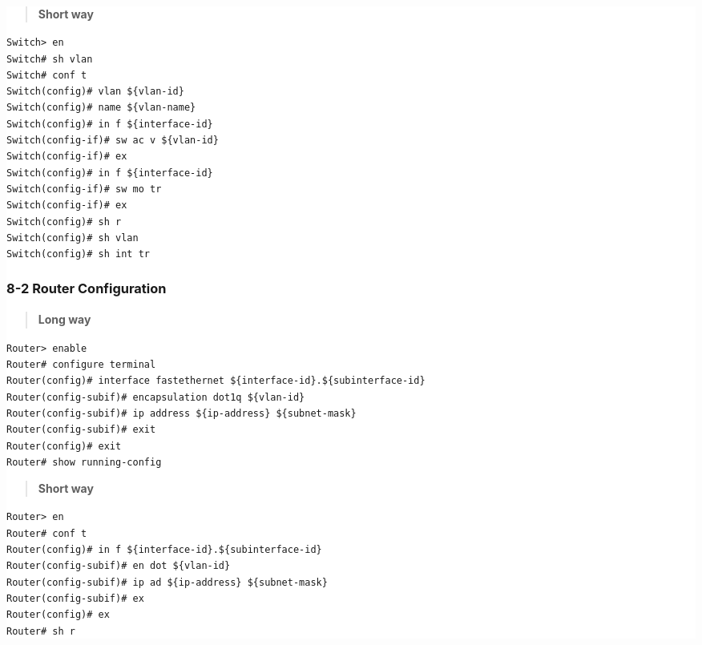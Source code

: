 > **Short way**
```
Switch> en
Switch# sh vlan
Switch# conf t
Switch(config)# vlan ${vlan-id}
Switch(config)# name ${vlan-name}
Switch(config)# in f ${interface-id}
Switch(config-if)# sw ac v ${vlan-id}
Switch(config-if)# ex
Switch(config)# in f ${interface-id}
Switch(config-if)# sw mo tr
Switch(config-if)# ex
Switch(config)# sh r
Switch(config)# sh vlan
Switch(config)# sh int tr
```

### 8-2 Router Configuration
> **Long way**
```
Router> enable
Router# configure terminal
Router(config)# interface fastethernet ${interface-id}.${subinterface-id}
Router(config-subif)# encapsulation dot1q ${vlan-id}
Router(config-subif)# ip address ${ip-address} ${subnet-mask}
Router(config-subif)# exit
Router(config)# exit
Router# show running-config
```
> **Short way**
```
Router> en
Router# conf t
Router(config)# in f ${interface-id}.${subinterface-id}
Router(config-subif)# en dot ${vlan-id}
Router(config-subif)# ip ad ${ip-address} ${subnet-mask}
Router(config-subif)# ex
Router(config)# ex
Router# sh r
```
